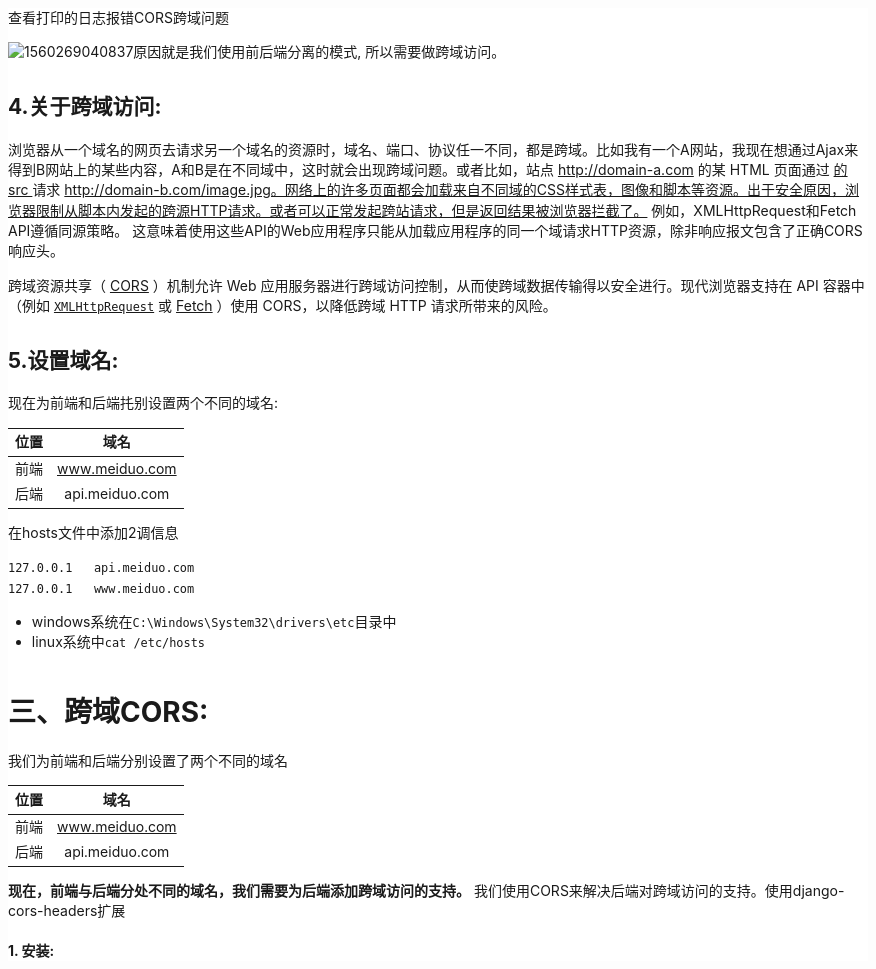 查看打印的日志报错CORS跨域问题

![1560269040837](C:\Users\44801\AppData\Roaming\Typora\typora-user-images\1560269040837.png)原因就是我们使用前后端分离的模式, 所以需要做跨域访问。

## 4.关于跨域访问:



浏览器从一个域名的网页去请求另一个域名的资源时，域名、端口、协议任一不同，都是跨域。比如我有一个A网站，我现在想通过Ajax来得到B网站上的某些内容，A和B是在不同域中，这时就会出现跨域问题。或者比如，站点 http://domain-a.com 的某 HTML 页面通过 [ 的 src ](https://developer.mozilla.org/zh-CN/docs/Web/HTML/Element/Img#Attributes)请求 http://domain-b.com/image.jpg。网络上的许多页面都会加载来自不同域的CSS样式表，图像和脚本等资源。出于安全原因，浏览器限制从脚本内发起的跨源HTTP请求。或者可以正常发起跨站请求，但是返回结果被浏览器拦截了。 例如，XMLHttpRequest和Fetch API遵循同源策略。 这意味着使用这些API的Web应用程序只能从加载应用程序的同一个域请求HTTP资源，除非响应报文包含了正确CORS响应头。

跨域资源共享（ [CORS](https://developer.mozilla.org/en-US/docs/Glossary/CORS) ）机制允许 Web 应用服务器进行跨域访问控制，从而使跨域数据传输得以安全进行。现代浏览器支持在 API 容器中（例如 [`XMLHttpRequest`](https://developer.mozilla.org/zh-CN/docs/Web/API/XMLHttpRequest) 或 [Fetch](https://developer.mozilla.org/en-US/docs/Web/API/Fetch_API) ）使用 CORS，以降低跨域 HTTP 请求所带来的风险。

## 5.设置域名:

现在为前端和后端扥别设置两个不同的域名:

| 位置 |      域名      |
| :--: | :------------: |
| 前端 | www.meiduo.com |
| 后端 | api.meiduo.com |

在hosts文件中添加2调信息

~~~
127.0.0.1   api.meiduo.com
127.0.0.1   www.meiduo.com
~~~

* windows系统在`C:\Windows\System32\drivers\etc`目录中
* linux系统中`cat /etc/hosts`

# 三、跨域CORS:

我们为前端和后端分别设置了两个不同的域名

| 位置 |      域名      |
| :--: | :------------: |
| 前端 | www.meiduo.com |
| 后端 | api.meiduo.com |

**现在，前端与后端分处不同的域名，我们需要为后端添加跨域访问的支持。**
我们使用CORS来解决后端对跨域访问的支持。使用django-cors-headers扩展

#### 1. 安装:
